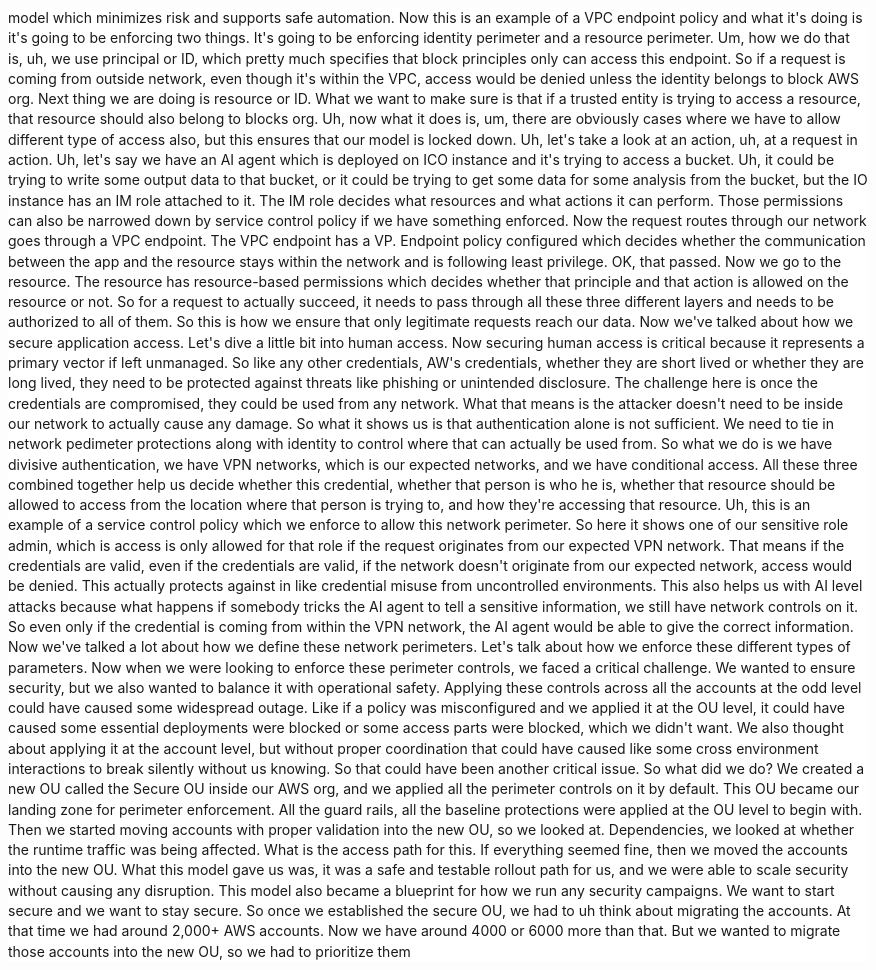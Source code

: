 model which minimizes risk and supports safe automation. Now this is an example of a VPC endpoint policy and what it's doing is it's going to be enforcing two things. It's going to be enforcing identity perimeter and a resource perimeter. Um, how we do that is, uh, we use principal or ID, which pretty much specifies that block principles only can access this endpoint. So if a request is coming from outside network, even though it's within the VPC, access would be denied unless the identity belongs to block AWS org. Next thing we are doing is resource or ID. What we want to make sure is that if a trusted entity is trying to access a resource, that resource should also belong to blocks org. Uh, now what it does is, um, there are obviously cases where we have to allow different type of access also, but this ensures that our model is locked down. Uh, let's take a look at an action, uh, at a request in action. Uh, let's say we have an AI agent which is deployed on ICO instance and it's trying to access a bucket. Uh, it could be trying to write some output data to that bucket, or it could be trying to get some data for some analysis from the bucket, but the IO instance has an IM role attached to it. The IM role decides what resources and what actions it can perform. Those permissions can also be narrowed down by service control policy if we have something enforced. Now the request routes through our network goes through a VPC endpoint. The VPC endpoint has a VP. Endpoint policy configured which decides whether the communication between the app and the resource stays within the network and is following least privilege. OK, that passed. Now we go to the resource. The resource has resource-based permissions which decides whether that principle and that action is allowed on the resource or not. So for a request to actually succeed, it needs to pass through all these three different layers and needs to be authorized to all of them. So this is how we ensure that only legitimate requests reach our data. Now we've talked about how we secure application access. Let's dive a little bit into human access. Now securing human access is critical because it represents a primary vector if left unmanaged. So like any other credentials, AW's credentials, whether they are short lived or whether they are long lived, they need to be protected against threats like phishing or unintended disclosure. The challenge here is once the credentials are compromised, they could be used from any network. What that means is the attacker doesn't need to be inside our network to actually cause any damage. So what it shows us is that authentication alone is not sufficient. We need to tie in network pedimeter protections along with identity to control where that can actually be used from. So what we do is we have divisive authentication, we have VPN networks, which is our expected networks, and we have conditional access. All these three combined together help us decide whether this credential, whether that person is who he is, whether that resource should be allowed to access from the location where that person is trying to, and how they're accessing that resource. Uh, this is an example of a service control policy which we enforce to allow this network perimeter. So here it shows one of our sensitive role admin, which is access is only allowed for that role if the request originates from our expected VPN network. That means if the credentials are valid, even if the credentials are valid, if the network doesn't originate from our expected network, access would be denied. This actually protects against in like credential misuse from uncontrolled environments. This also helps us with AI level attacks because what happens if somebody tricks the AI agent to tell a sensitive information, we still have network controls on it. So even only if the credential is coming from within the VPN network, the AI agent would be able to give the correct information. Now we've talked a lot about how we define these network perimeters. Let's talk about how we enforce these different types of parameters. Now when we were looking to enforce these perimeter controls, we faced a critical challenge. We wanted to ensure security, but we also wanted to balance it with operational safety. Applying these controls across all the accounts at the odd level could have caused some widespread outage. Like if a policy was misconfigured and we applied it at the OU level, it could have caused some essential deployments were blocked or some access parts were blocked, which we didn't want. We also thought about applying it at the account level, but without proper coordination that could have caused like some cross environment interactions to break silently without us knowing. So that could have been another critical issue. So what did we do? We created a new OU called the Secure OU inside our AWS org, and we applied all the perimeter controls on it by default. This OU became our landing zone for perimeter enforcement. All the guard rails, all the baseline protections were applied at the OU level to begin with. Then we started moving accounts with proper validation into the new OU, so we looked at. Dependencies, we looked at whether the runtime traffic was being affected. What is the access path for this. If everything seemed fine, then we moved the accounts into the new OU. What this model gave us was, it was a safe and testable rollout path for us, and we were able to scale security without causing any disruption. This model also became a blueprint for how we run any security campaigns. We want to start secure and we want to stay secure. So once we established the secure OU, we had to uh think about migrating the accounts. At that time we had around 2,000+ AWS accounts. Now we have around 4000 or 6000 more than that. But we wanted to migrate those accounts into the new OU, so we had to prioritize them